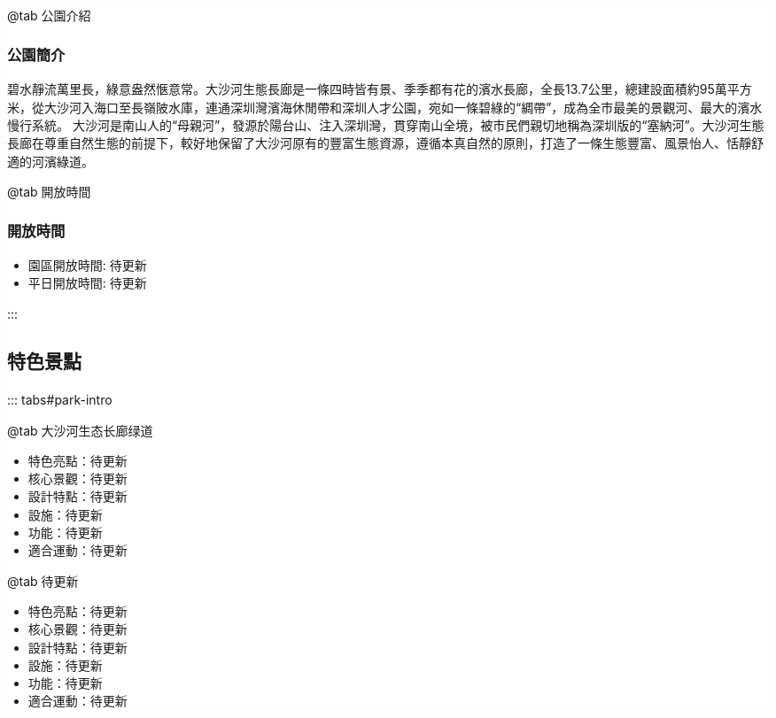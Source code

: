@tab 公園介紹
### 公園簡介
碧水靜流萬里長，綠意盎然愜意常。大沙河生態長廊是一條四時皆有景、季季都有花的濱水長廊，全長13.7公里，總建設面積約95萬平方米，從大沙河入海口至長嶺陂水庫，連通深圳灣濱海休閒帶和深圳人才公園，宛如一條碧綠的“綢帶”，成為全市最美的景觀河、最大的濱水慢行系統。
大沙河是南山人的“母親河”，發源於陽台山、注入深圳灣，貫穿南山全境，被市民們親切地稱為深圳版的“塞納河”。大沙河生態長廊在尊重自然生態的前提下，較好地保留了大沙河原有的豐富生態資源，遵循本真自然的原則，打造了一條生態豐富、風景怡人、恬靜舒適的河濱綠道。

@tab 開放時間
### 開放時間
- 園區開放時間: 待更新
- 平日開放時間: 待更新

:::

## 特色景點

::: tabs#park-intro

@tab 大沙河生态长廊绿道
<ImageCard
    image="https://cgj.sz.gov.cn/attachment/1/1335/1335463/10701711.jpg"
    title="大沙河生态长廊绿道"
    description="碧水靜流萬里長，綠意盎然愜意常。大沙河生態長廊是一條四季皆有景、季季都有花的濱水長廊，全長13.7公里，總建設面積約95萬平方米，從大沙河入海口至長嶺陂水庫，連通深圳灣濱海休閒帶和深圳人才公園，宛如一條碧綠的「綢帶」，成為全市最美的景觀河、最大的濱水慢行系統。
大沙河是南山人的「母親河」，發源於陽台山、注入深圳灣，貫穿"
    date=""
    author="深圳政府線上"
/>


- 特色亮點：待更新
- 核心景觀：待更新
- 設計特點：待更新
- 設施：待更新
- 功能：待更新
- 適合運動：待更新

@tab 待更新
<ImageCard
    image="https://cgj.sz.gov.cn/attachment/1/1335/1335463/10701711.jpg"
    title="大沙河生态长廊绿道"
    description="碧水靜流萬里長，綠意盎然愜意常。大沙河生態長廊是一條四季皆有景、季季都有花的濱水長廊，全長13.7公里，總建設面積約95萬平方米，從大沙河入海口至長嶺陂水庫，連通深圳灣濱海休閒帶和深圳人才公園，宛如一條碧綠的「綢帶」，成為全市最美的景觀河、最大的濱水慢行系統。
大沙河是南山人的「母親河」，發源於陽台山、注入深圳灣，貫穿"
    date=""
    author="深圳政府線上"
/>


- 特色亮點：待更新
- 核心景觀：待更新
- 設計特點：待更新
- 設施：待更新
- 功能：待更新
- 適合運動：待更新
